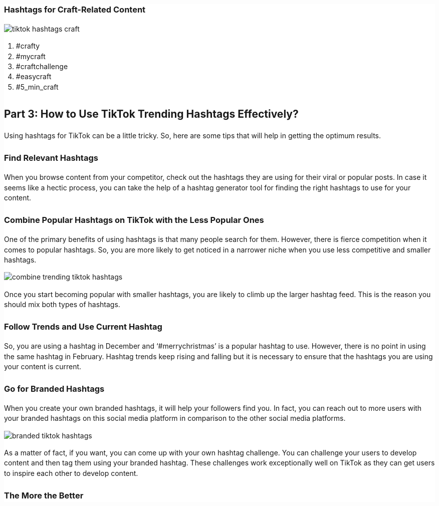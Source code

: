 ### Hashtags for Craft-Related Content

![tiktok hashtags craft](https://images.wondershare.com/filmora/article-images/2022/trending-tiktok-hashtags-craft.jpg)

1. #crafty
2. #mycraft
3. #craftchallenge
4. #easycraft
5. #5\_min\_craft

## Part 3: How to Use TikTok Trending Hashtags Effectively?

Using hashtags for TikTok can be a little tricky. So, here are some tips that will help in getting the optimum results.

### Find Relevant Hashtags

When you browse content from your competitor, check out the hashtags they are using for their viral or popular posts. In case it seems like a hectic process, you can take the help of a hashtag generator tool for finding the right hashtags to use for your content.

### Combine Popular Hashtags on TikTok with the Less Popular Ones

One of the primary benefits of using hashtags is that many people search for them. However, there is fierce competition when it comes to popular hashtags. So, you are more likely to get noticed in a narrower niche when you use less competitive and smaller hashtags.

![combine trending tiktok hashtags](https://images.wondershare.com/filmora/article-images/2022/combine-popular-tiktok-hashtags.png)

Once you start becoming popular with smaller hashtags, you are likely to climb up the larger hashtag feed. This is the reason you should mix both types of hashtags.

### Follow Trends and Use Current Hashtag

So, you are using a hashtag in December and ‘#merrychristmas’ is a popular hashtag to use. However, there is no point in using the same hashtag in February. Hashtag trends keep rising and falling but it is necessary to ensure that the hashtags you are using your content is current.

### Go for Branded Hashtags

When you create your own branded hashtags, it will help your followers find you. In fact, you can reach out to more users with your branded hashtags on this social media platform in comparison to the other social media platforms.

![branded tiktok hashtags](https://images.wondershare.com/filmora/article-images/2022/branded-tiktok-hashtags.jpg)

As a matter of fact, if you want, you can come up with your own hashtag challenge. You can challenge your users to develop content and then tag them using your branded hashtag. These challenges work exceptionally well on TikTok as they can get users to inspire each other to develop content.

### The More the Better
